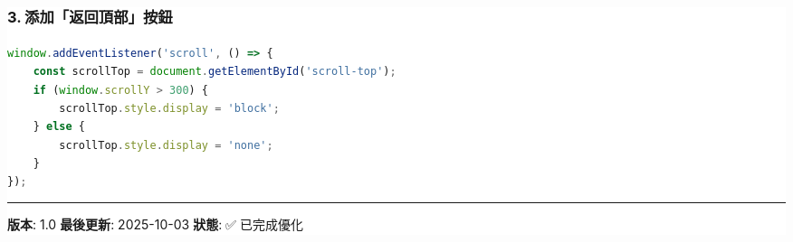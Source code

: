 ### 3. 添加「返回頂部」按鈕
```javascript
window.addEventListener('scroll', () => {
    const scrollTop = document.getElementById('scroll-top');
    if (window.scrollY > 300) {
        scrollTop.style.display = 'block';
    } else {
        scrollTop.style.display = 'none';
    }
});
```

---

**版本**: 1.0
**最後更新**: 2025-10-03
**狀態**: ✅ 已完成優化
